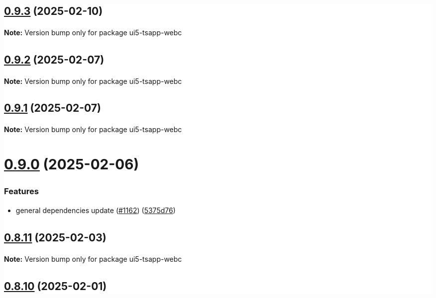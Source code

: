 


## [0.9.3](https://github.com/ui5-community/ui5-ecosystem-showcase/compare/ui5-tsapp-webc@0.9.2...ui5-tsapp-webc@0.9.3) (2025-02-10)

**Note:** Version bump only for package ui5-tsapp-webc





## [0.9.2](https://github.com/ui5-community/ui5-ecosystem-showcase/compare/ui5-tsapp-webc@0.9.1...ui5-tsapp-webc@0.9.2) (2025-02-07)

**Note:** Version bump only for package ui5-tsapp-webc





## [0.9.1](https://github.com/ui5-community/ui5-ecosystem-showcase/compare/ui5-tsapp-webc@0.9.0...ui5-tsapp-webc@0.9.1) (2025-02-07)

**Note:** Version bump only for package ui5-tsapp-webc





# [0.9.0](https://github.com/ui5-community/ui5-ecosystem-showcase/compare/ui5-tsapp-webc@0.8.11...ui5-tsapp-webc@0.9.0) (2025-02-06)


### Features

* general dependencies update ([#1162](https://github.com/ui5-community/ui5-ecosystem-showcase/issues/1162)) ([5375d76](https://github.com/ui5-community/ui5-ecosystem-showcase/commit/5375d76496741433330d76ce59a89b39f7ad8a69))





## [0.8.11](https://github.com/ui5-community/ui5-ecosystem-showcase/compare/ui5-tsapp-webc@0.8.10...ui5-tsapp-webc@0.8.11) (2025-02-03)

**Note:** Version bump only for package ui5-tsapp-webc





## [0.8.10](https://github.com/ui5-community/ui5-ecosystem-showcase/compare/ui5-tsapp-webc@0.8.9...ui5-tsapp-webc@0.8.10) (2025-02-01)
